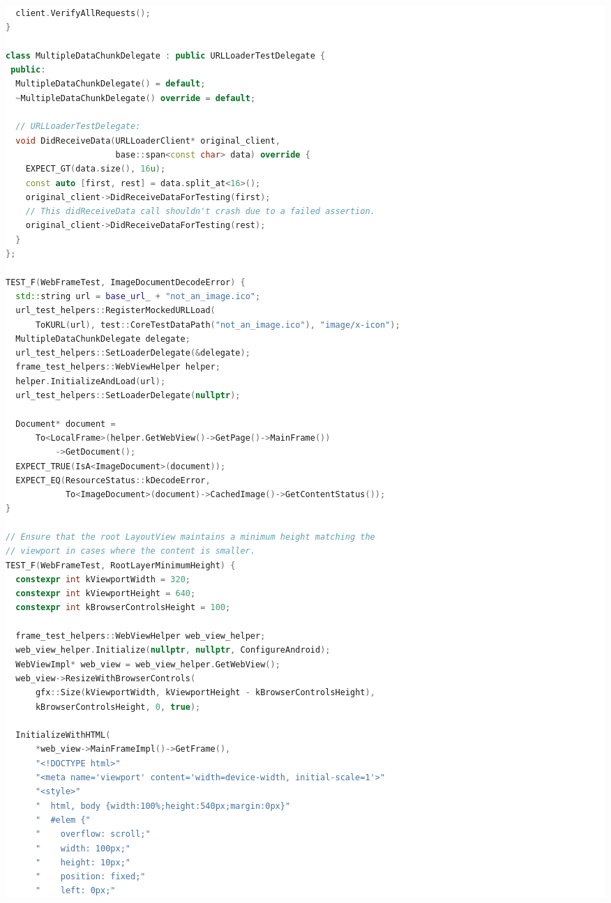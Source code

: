 ```cpp
  client.VerifyAllRequests();
}

class MultipleDataChunkDelegate : public URLLoaderTestDelegate {
 public:
  MultipleDataChunkDelegate() = default;
  ~MultipleDataChunkDelegate() override = default;

  // URLLoaderTestDelegate:
  void DidReceiveData(URLLoaderClient* original_client,
                      base::span<const char> data) override {
    EXPECT_GT(data.size(), 16u);
    const auto [first, rest] = data.split_at<16>();
    original_client->DidReceiveDataForTesting(first);
    // This didReceiveData call shouldn't crash due to a failed assertion.
    original_client->DidReceiveDataForTesting(rest);
  }
};

TEST_F(WebFrameTest, ImageDocumentDecodeError) {
  std::string url = base_url_ + "not_an_image.ico";
  url_test_helpers::RegisterMockedURLLoad(
      ToKURL(url), test::CoreTestDataPath("not_an_image.ico"), "image/x-icon");
  MultipleDataChunkDelegate delegate;
  url_test_helpers::SetLoaderDelegate(&delegate);
  frame_test_helpers::WebViewHelper helper;
  helper.InitializeAndLoad(url);
  url_test_helpers::SetLoaderDelegate(nullptr);

  Document* document =
      To<LocalFrame>(helper.GetWebView()->GetPage()->MainFrame())
          ->GetDocument();
  EXPECT_TRUE(IsA<ImageDocument>(document));
  EXPECT_EQ(ResourceStatus::kDecodeError,
            To<ImageDocument>(document)->CachedImage()->GetContentStatus());
}

// Ensure that the root LayoutView maintains a minimum height matching the
// viewport in cases where the content is smaller.
TEST_F(WebFrameTest, RootLayerMinimumHeight) {
  constexpr int kViewportWidth = 320;
  constexpr int kViewportHeight = 640;
  constexpr int kBrowserControlsHeight = 100;

  frame_test_helpers::WebViewHelper web_view_helper;
  web_view_helper.Initialize(nullptr, nullptr, ConfigureAndroid);
  WebViewImpl* web_view = web_view_helper.GetWebView();
  web_view->ResizeWithBrowserControls(
      gfx::Size(kViewportWidth, kViewportHeight - kBrowserControlsHeight),
      kBrowserControlsHeight, 0, true);

  InitializeWithHTML(
      *web_view->MainFrameImpl()->GetFrame(),
      "<!DOCTYPE html>"
      "<meta name='viewport' content='width=device-width, initial-scale=1'>"
      "<style>"
      "  html, body {width:100%;height:540px;margin:0px}"
      "  #elem {"
      "    overflow: scroll;"
      "    width: 100px;"
      "    height: 10px;"
      "    position: fixed;"
      "    left: 0px;"
```